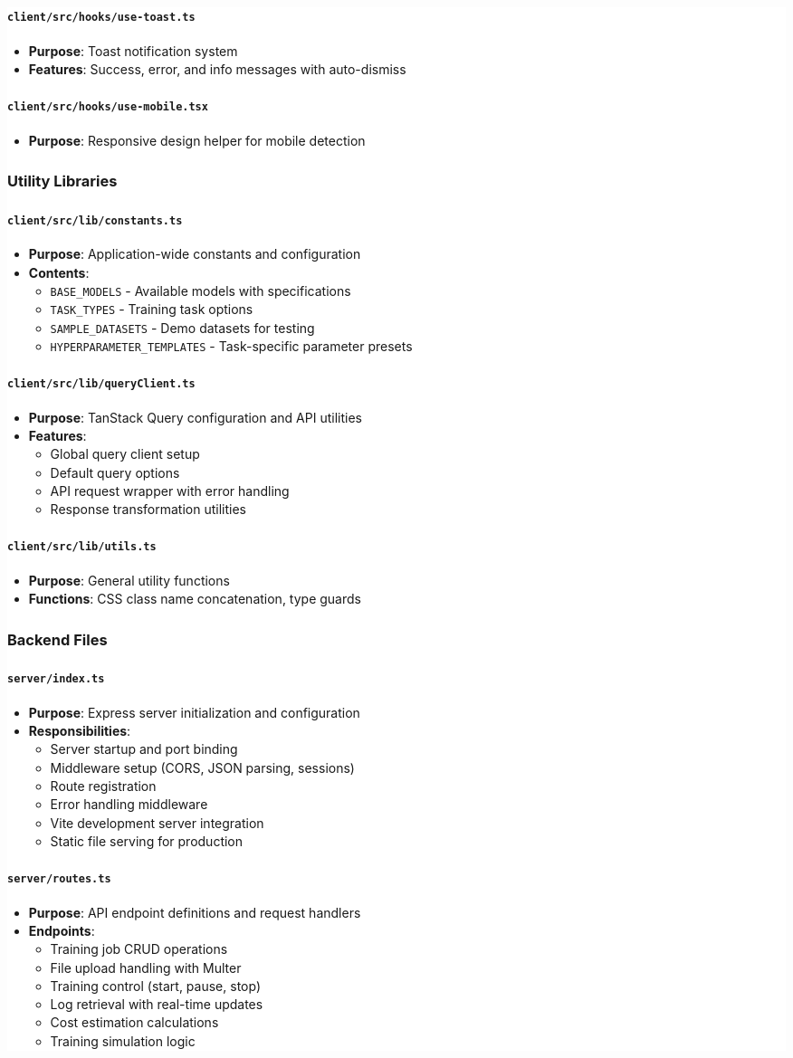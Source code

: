 #### `client/src/hooks/use-toast.ts`
- **Purpose**: Toast notification system
- **Features**: Success, error, and info messages with auto-dismiss

#### `client/src/hooks/use-mobile.tsx`
- **Purpose**: Responsive design helper for mobile detection

### Utility Libraries

#### `client/src/lib/constants.ts`
- **Purpose**: Application-wide constants and configuration
- **Contents**:
  - `BASE_MODELS` - Available models with specifications
  - `TASK_TYPES` - Training task options
  - `SAMPLE_DATASETS` - Demo datasets for testing
  - `HYPERPARAMETER_TEMPLATES` - Task-specific parameter presets

#### `client/src/lib/queryClient.ts`
- **Purpose**: TanStack Query configuration and API utilities
- **Features**:
  - Global query client setup
  - Default query options
  - API request wrapper with error handling
  - Response transformation utilities

#### `client/src/lib/utils.ts`
- **Purpose**: General utility functions
- **Functions**: CSS class name concatenation, type guards

### Backend Files

#### `server/index.ts`
- **Purpose**: Express server initialization and configuration
- **Responsibilities**:
  - Server startup and port binding
  - Middleware setup (CORS, JSON parsing, sessions)
  - Route registration
  - Error handling middleware
  - Vite development server integration
  - Static file serving for production

#### `server/routes.ts`
- **Purpose**: API endpoint definitions and request handlers
- **Endpoints**:
  - Training job CRUD operations
  - File upload handling with Multer
  - Training control (start, pause, stop)
  - Log retrieval with real-time updates
  - Cost estimation calculations
  - Training simulation logic
